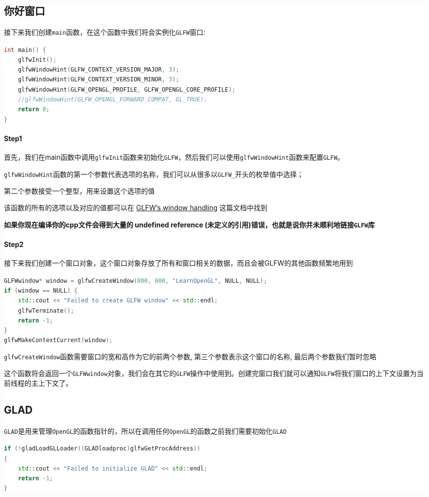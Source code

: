 ## 你好窗口

接下来我们创建`main`函数，在这个函数中我们将会实例化`GLFW`窗口:

```cpp
int main() {
    glfwInit();
    glfwWindowHint(GLFW_CONTEXT_VERSION_MAJOR, 3);
    glfwWindowHint(GLFW_CONTEXT_VERSION_MINOR, 3);
    glfwWindowHint(GLFW_OPENGL_PROFILE, GLFW_OPENGL_CORE_PROFILE);
    //glfwWindowHint(GLFW_OPENGL_FORWARD_COMPAT, GL_TRUE);
    return 0;
}
```

#### Step1

首先，我们在main函数中调用`glfwInit`函数来初始化`GLFW`，然后我们可以使用`glfwWindowHint`函数来配置`GLFW`。

`glfwWindowHint`函数的第一个参数代表选项的名称，我们可以从很多以`GLFW_`开头的枚举值中选择；

第二个参数接受一个整型，用来设置这个选项的值

该函数的所有的选项以及对应的值都可以在 [GLFW’s window handling](http://www.glfw.org/docs/latest/window.html#window_hints) 这篇文档中找到

**如果你现在编译你的cpp文件会得到大量的 undefined reference (未定义的引用)错误，也就是说你并未顺利地链接`GLFW`库**

#### Step2

接下来我们创建一个窗口对象，这个窗口对象存放了所有和窗口相关的数据，而且会被GLFW的其他函数频繁地用到

```c++
GLFWwindow* window = glfwCreateWindow(800, 600, "LearnOpenGL", NULL, NULL);
if (window == NULL) {
    std::cout << "Failed to create GLFW window" << std::endl;
    glfwTerminate();
    return -1;
}
glfwMakeContextCurrent(window);
```

`glfwCreateWindow`函数需要窗口的宽和高作为它的前两个参数, 第三个参数表示这个窗口的名称, 最后两个参数我们暂时忽略

这个函数将会返回一个`GLFWwindow`对象，我们会在其它的`GLFW`操作中使用到。创建完窗口我们就可以通知`GLFW`将我们窗口的上下文设置为当前线程的主上下文了。

## GLAD

`GLAD`是用来管理`OpenGL`的函数指针的，所以在调用任何`OpenGL`的函数之前我们需要初始化`GLAD`

```c++
if (!gladLoadGLLoader((GLADloadproc)glfwGetProcAddress))
{
    std::cout << "Failed to initialize GLAD" << std::endl;
    return -1;
}
```
